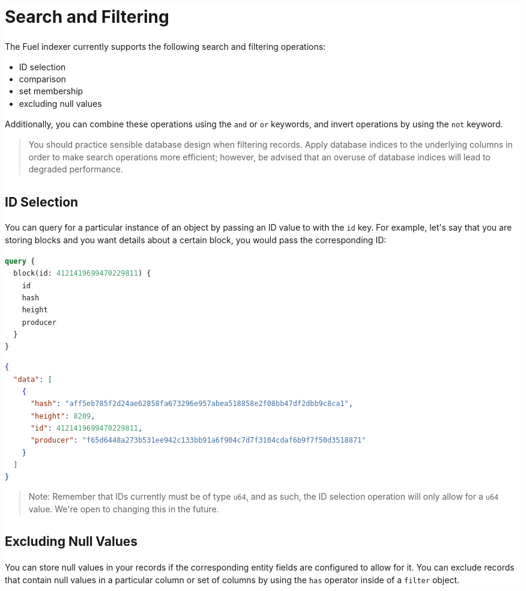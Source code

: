# Search and Filtering

The Fuel indexer currently supports the following search and filtering operations:

- ID selection
- comparison
- set membership
- excluding null values

Additionally, you can combine these operations using the `and` or `or` keywords, and invert operations by using the `not` keyword.

> You should practice sensible database design when filtering records. Apply database indices to the underlying columns in order to make search operations more efficient; however, be advised that an overuse of database indices will lead to degraded performance.

## ID Selection

You can query for a particular instance of an object by passing an ID value to with the `id` key. For example, let's say that you are storing blocks and you want details about a certain block, you would pass the corresponding ID:

```graphql
query {
  block(id: 4121419699470229811) {
    id
    hash
    height
    producer
  }
}
```

```json
{
  "data": [
    {
      "hash": "aff5eb785f2d24ae62858fa673296e957abea518858e2f08bb47df2dbb9c8ca1",
      "height": 8209,
      "id": 4121419699470229811,
      "producer": "f65d6448a273b531ee942c133bb91a6f904c7d7f3104cdaf6b9f7f50d3518871"
    }
  ]
}
```

> Note: Remember that IDs currently must be of type `u64`, and as such, the ID selection operation will only allow for a `u64` value. We're open to changing this in the future.

## Excluding Null Values

You can store null values in your records if the corresponding entity fields are configured to allow for it. You can exclude records that contain null values in a particular column or set of columns by using the `has` operator inside of a `filter` object.
